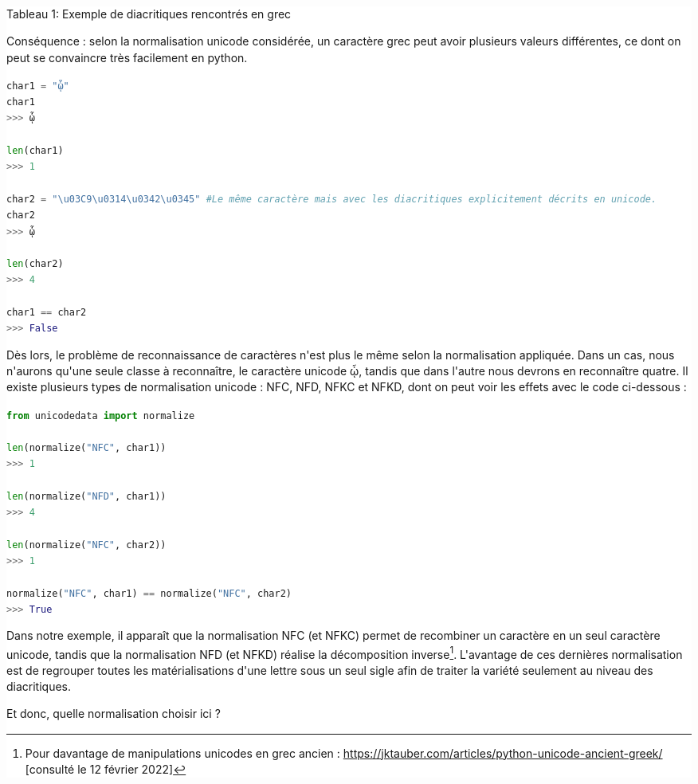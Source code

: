 </div>

Tableau 1: Exemple de diacritiques rencontrés en grec

Conséquence : selon la normalisation unicode considérée, un caractère grec peut avoir plusieurs valeurs différentes, ce dont on peut se convaincre très facilement en python.

```python
char1 = "ᾧ"
char1
>>> ᾧ

len(char1)
>>> 1

char2 = "\u03C9\u0314\u0342\u0345" #Le même caractère mais avec les diacritiques explicitement décrits en unicode.
char2
>>> ᾧ

len(char2)
>>> 4

char1 == char2
>>> False
```

Dès lors, le problème de reconnaissance de caractères n'est plus le même selon la normalisation appliquée. Dans un cas, nous n'aurons qu'une seule classe à reconnaître, le caractère unicode ᾧ, tandis que dans l'autre nous devrons en reconnaître quatre. Il existe plusieurs types de normalisation unicode : NFC, NFD, NFKC et NFKD, dont on peut voir les effets avec le code ci-dessous :

```python
from unicodedata import normalize

len(normalize("NFC", char1))
>>> 1

len(normalize("NFD", char1))
>>> 4

len(normalize("NFC", char2))
>>> 1

normalize("NFC", char1) == normalize("NFC", char2)
>>> True
```

Dans notre exemple, il apparaît que la normalisation NFC (et NFKC) permet de recombiner un caractère en un seul caractère unicode, tandis que la normalisation NFD (et NFKD) réalise la décomposition inverse[^12]. L'avantage de ces dernières normalisation est de regrouper toutes les matérialisations d'une lettre sous un seul sigle afin de traiter la variété seulement au niveau des diacritiques.

Et donc, quelle normalisation choisir ici ?


[^1]: Snydman, Stuart, Robert Sanderson, et Tom Cramer. « The International Image Interoperability Framework (IIIF): A community & technology approach for web-based images ». In Archiving Conference, 2015:16‑21. Society for Imaging Science and Technology, 2015.
[^2]: Kaoua, Ryad, Xi Shen, Alexandra Durr, Stavros Lazaris, David Picard, et Mathieu Aubry. « Image Collation: Matching Illustrations in Manuscripts ». In Document Analysis and Recognition – ICDAR 2021, édité par Josep Lladós, Daniel Lopresti, et Seiichi Uchida, 351‑66. Lecture Notes in Computer Science. Cham: Springer International Publishing, 2021. https://doi.org/10.1007/978-3-030-86337-1_24.
[^3]: Emanuela Boros, Emanuela, Alexis Toumi, Erwan Rouchet, Bastien Abadie, Dominique Stutzmann, et Christopher Kermorvant. « Automatic Page Classification in a Large Collection of Manuscripts Based on the International Image Interoperability Framework ». In 2019 International Conference on Document Analysis and Recognition (ICDAR), 756‑62, 2019. https://doi.org/10.1109/ICDAR.2019.00126.
[^4]: Seuret, Mathias, Anguelos Nicolaou, Dalia Rodríguez-Salas, Nikolaus Weichselbaumer, Dominique Stutzmann, Martin Mayr, Andreas Maier, et Vincent Christlein. « ICDAR 2021 Competition on Historical Document Classification ». In Document Analysis and Recognition – ICDAR 2021, édité par Josep Lladós, Daniel Lopresti, et Seiichi Uchida, 618‑34. Lecture Notes in Computer Science. Cham: Springer International Publishing, 2021. https://doi.org/10.1007/978-3-030-86337-1_41.
[^5]: Il existe une grande variété de datasets existants réalisés dans divers cadres de recherche, les personnes intéressées et à la recherche de données pourront notamment trouver un grand nombre de données disponibles dans le cadre de l'[initiative HTR United](https://htr-united.github.io). Alix Chagué, Thibault Clérice, Laurent Romary. HTR-United : Mutualisons la vérité de terrain !. DHNord2021 - Publier, partager, réutiliser les données de la recherche : les data papers et leurs enjeux, MESHS, Nov 2021, Lille, France. (hal-03398740)
[^6]: Nous pouvons par exemple citer le programme « [Scripta-PSL. Histoire et pratiques de l'écrit](https://scripta.psl.eu/en/) » qui vise notamment à intégrer dans les humanités numériques une grande variété de langues et écritures anciennes et rares ; l'[Ottoman Text Recognition Network](https://otrn.univie.ac.at/) pour le traitement des graphies utilisées lors de la période ottomane ; ou encore le [Groupement d'Intérêt Scientifique Moyen-Orient et mondes musulmans (GIS MOMM)](http://majlis-remomm.fr/en/) qui, en partenariat avec la [BULAC](https://www.bulac.fr/) et [Calfa](https://calfa.fr), produit des jeux de données pour le [traitement des graphies arabes maghrébines](https://calfa.fr/blog/26).
[^7]: Le *crowdsourcing* peut prendre la forme d'ateliers dédiés avec un public restreint, mais est aussi largement ouvert à tout public bénévole qui souhaite occasionnellement transcrire des documents, comme le propose la [plateforme Transcrire](https://transcrire.huma-num.fr) proposée par Huma-Num.
[^8]: Reul, Christian, Dennis Christ, Alexander Hartelt, Nico Balbach, Maximilian Wehner, Uwe Springmann, Christoph Wick, Christine Grundig, Andreas Büttner, et Frank Puppe. « OCR4all—An open-source tool providing a (semi-) automatic OCR workflow for historical printings ». Applied Sciences 9, nᵒ 22 (2019): 4853.
[^9]: Vidal-Gorène, Chahan, Boris Dupin, Aliénor Decours-Perez, and Thomas Riccioli. "A modular and automated annotation platform for handwritings: evaluation on under-resourced languages." In International Conference on Document Analysis and Recognition, pp. 507-522. Springer, Cham, 2021.
[^10]: J-B. Camps, "Introduction à la philologie computationnelle. Science des données et science des textes : De l'acquisition du texte à l'analyse", [conférence](https://www.youtube.com/watch?v=DK7oxn-v0YU) donnée le 7 décembre 2020 dans le cadre de la formation en ligne "Etudier et publier les textes arabes avec le numérique". 
[^11]: Camps, J. B., Vidal-Gorène, C., & Vernet, M. (2021, September). Handling Heavily Abbreviated Manuscripts: HTR engines vs text normalisation approaches. In International Conference on Document Analysis and Recognition (pp. 306-316). Springer, Cham.
[^12]: Pour davantage de manipulations unicodes en grec ancien : https://jktauber.com/articles/python-unicode-ancient-greek/ [consulté le 12 février 2022]
[^13]: https://github.com/pharos-alexandria/ocr-greek_cursive, https://ryanfb.github.io/kraken-gaza-iliad/groundtruth/ et https://ryanfb.github.io/kraken-voulgaris-aeneid/groundtruth/
[^14]: Matteo, R., Sven, N. M., & Bruce, R. (2021, September). Optical Character Recognition of 19th Century Classical Commentaries: the Current State of Affairs. In The 6th International Workshop on Historical Document Imaging and Processing (pp. 1-6). Dataset également [disponible sur Github](https://github.com/AjaxMultiCommentary/GT-commentaries-OCR).
[^15]: Le modèle n'est pas évalué sur la Patrologie Grecque à ce stade. Le taux d'erreur est obtenu sur un ensemble de test extrait de ces trois datasets.
[^16]: Breuel, Thomas M. "The OCRopus open source OCR system." In Document recognition and retrieval XV, vol. 6815, p. 68150F. International Society for Optics and Photonics, 2008.
[^17]: Vidal-Gorène, Chahan, Boris Dupin, Aliénor Decours-Perez, et Thomas Riccioli. « A modular and automated annotation platform for handwritings: evaluation on under-resourced languages ». In International Conference on Document Analysis and Recognition, 507‑22. Springer, 2021.
[^18]: Vidal-Gorène, Chahan, Boris Dupin, Aliénor Decours-Perez, et Thomas Riccioli. « A modular and automated annotation platform for handwritings: evaluation on under-resourced languages ». In International Conference on Document Analysis and Recognition, 507‑22. Springer, 2021.
[^19]: L'étape de reconnaissance de texte (OCR ou HTR) est proposée sur demande et dans le cadre de projets dédiés ou partenaires. Les deux premières étapes du traitement sont quant à elles gratuites et utilisables sans limite.
[^20]: Lombardi, Francesco, et Simone Marinai. « Deep Learning for Historical Document Analysis and Recognition—A Survey ». Journal of Imaging 6, nᵒ 10 (octobre 2020): 110. https://doi.org/10.3390/jimaging6100110.
[^21]: Camps, Jean-Baptiste, Chahan Vidal-Gorène, et Marguerite Vernet. « Handling Heavily Abbreviated Manuscripts: HTR engines vs text normalisation approaches ». In International Conference on Document Analysis and Recognition, 306‑16. Springer, 2021.
[^22]: Vidal-Gorène, Chahan, Noëmie Lucas, Clément Salah, Aliénor Decours-Perez, and Boris Dupin. "RASAM–A Dataset for the Recognition and Analysis of Scripts in Arabic Maghrebi." In International Conference on Document Analysis and Recognition, pp. 265-281. Springer, Cham, 2021.
[^23]: Vidal-Gorène, Chahan, Noëmie Lucas, Clément Salah, Aliénor Decours-Perez, and Boris Dupin. "RASAM–A Dataset for the Recognition and Analysis of Scripts in Arabic Maghrebi." In International Conference on Document Analysis and Recognition, pp. 265-281. Springer, Cham, 2021.
[^24]: Vidal-Gorène, Chahan, Boris Dupin, Aliénor Decours-Perez, et Thomas Riccioli. « A modular and automated annotation platform for handwritings: evaluation on under-resourced languages ». In International Conference on Document Analysis and Recognition, 507‑22. Springer, 2021.
[^25]: Ströbel, Phillip Benjamin, Simon Clematide, and Martin Volk. "How Much Data Do You Need? About the Creation of a Ground Truth for Black Letter and the Effectiveness of Neural OCR." (2020): 3551-3559.
[^26]: Vidal-Gorène, Chahan, Kindt, Bastien (2022/à paraître) "From manuscript to tagged corpora", Armeniaca 1.
[^27]: Vidal-Gorène, Chahan, Noëmie Lucas, Clément Salah, Aliénor Decours-Perez, and Boris Dupin. "RASAM–A Dataset for the Recognition and Analysis of Scripts in Arabic Maghrebi." In International Conference on Document Analysis and Recognition, pp. 265-281. Springer, Cham, 2021.
[^28]: Pour en savoir plus sur la métrique utilisée, se référer à Vidal-Gorène, Chahan, Boris Dupin, Aliénor Decours-Perez, et Thomas Riccioli. « A modular and automated annotation platform for handwritings: evaluation on under-resourced languages ». In International Conference on Document Analysis and Recognition, 507‑22. Springer, 2021.
[^29]: Le dataset RASAM est disponible au format pageXML sur [Github](https://github.com/calfa-co/rasam-dataset). Il est le résultat d'un hackathon participatif ayant regroupé 14 personnes organisé par le GIS MOMM, la BULAC, Calfa, avec le soutien du ministère français de l'enseignement supérieur et de la recherche.